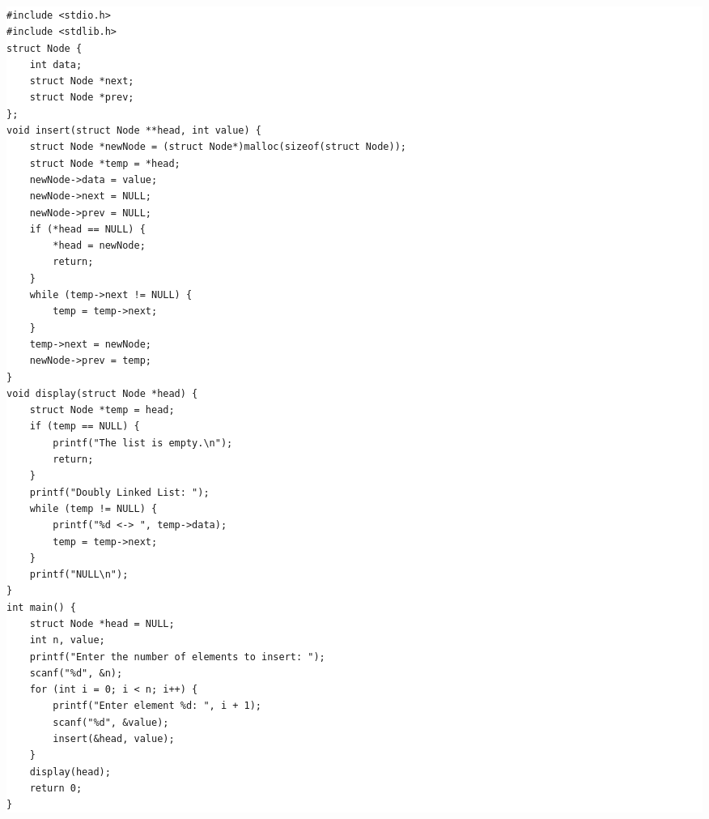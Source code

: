 ```
#include <stdio.h>
#include <stdlib.h>
struct Node {
    int data;
    struct Node *next;
    struct Node *prev;
};
void insert(struct Node **head, int value) {
    struct Node *newNode = (struct Node*)malloc(sizeof(struct Node));
    struct Node *temp = *head;
    newNode->data = value;
    newNode->next = NULL;
    newNode->prev = NULL;
    if (*head == NULL) {
        *head = newNode;
        return;
    }
    while (temp->next != NULL) {
        temp = temp->next;
    }
    temp->next = newNode;
    newNode->prev = temp;
}
void display(struct Node *head) {
    struct Node *temp = head;
    if (temp == NULL) {
        printf("The list is empty.\n");
        return;
    }
    printf("Doubly Linked List: ");
    while (temp != NULL) {
        printf("%d <-> ", temp->data);
        temp = temp->next;
    }
    printf("NULL\n");
}
int main() {
    struct Node *head = NULL;
    int n, value;
    printf("Enter the number of elements to insert: ");
    scanf("%d", &n);
    for (int i = 0; i < n; i++) {
        printf("Enter element %d: ", i + 1);
        scanf("%d", &value);
        insert(&head, value);
    }
    display(head);
    return 0;
}

```
